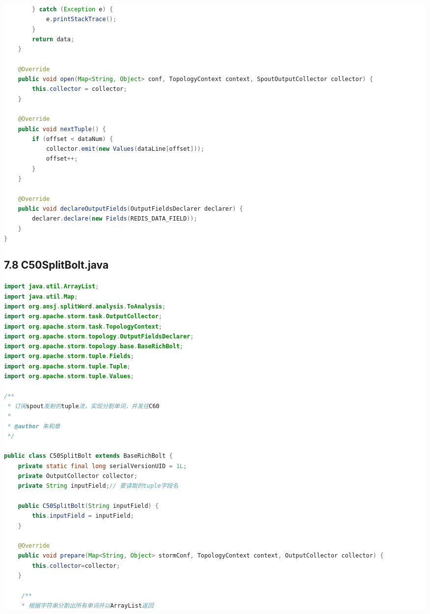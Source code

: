 ```java
		} catch (Exception e) {
			e.printStackTrace();
		}
		return data;
	}

	@Override
	public void open(Map<String, Object> conf, TopologyContext context, SpoutOutputCollector collector) {
		this.collector = collector;
	}

	@Override
	public void nextTuple() {
		if (offset < dataNum) {
			collector.emit(new Values(dataLine[offset]));
			offset++;
		}
	}

	@Override
	public void declareOutputFields(OutputFieldsDeclarer declarer) {
		declarer.declare(new Fields(REDIS_DATA_FIELD));
	}
}
```
## 7.8 C50SplitBolt.java
```java
import java.util.ArrayList;
import java.util.Map;
import org.ansj.splitWord.analysis.ToAnalysis;
import org.apache.storm.task.OutputCollector;
import org.apache.storm.task.TopologyContext;
import org.apache.storm.topology.OutputFieldsDeclarer;
import org.apache.storm.topology.base.BaseRichBolt;
import org.apache.storm.tuple.Fields;
import org.apache.storm.tuple.Tuple;
import org.apache.storm.tuple.Values;

/**
 * 订阅spout发射的tuple流，实现分割单词，并发往C60
 * 
 * @author 朱和章
 */

public class C50SplitBolt extends BaseRichBolt {
	private static final long serialVersionUID = 1L;
	private OutputCollector collector;
	private String inputField;// 要读取的tuple字段名

	public C50SplitBolt(String inputField) {
		this.inputField = inputField;
	}

	@Override
	public void prepare(Map<String, Object> stormConf, TopologyContext context, OutputCollector collector) {
		this.collector=collector;
	}

	 /**
     * 根据字符串分割出所有单词并以ArrayList返回
```